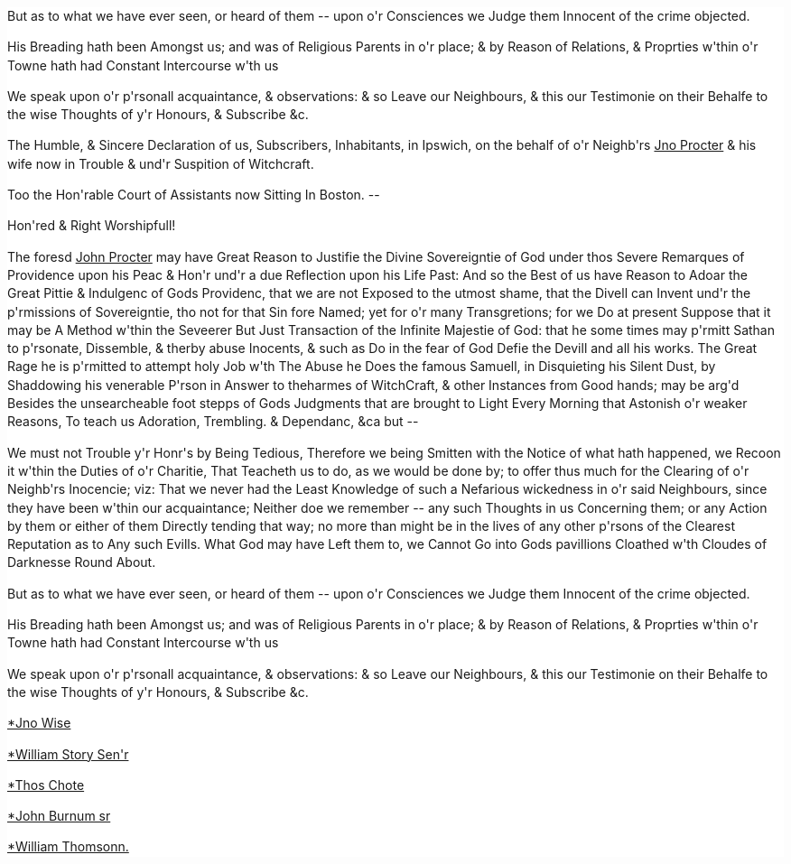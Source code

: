 But as to what we have ever seen, or heard of them -- upon o'r Consciences we Judge them Innocent of the crime objected. 

His Breading hath been Amongst us; and was of Religious Parents in o'r place; & by Reason of Relations, & Proprties w'thin o'r Towne hath had Constant Intercourse w'th us 

We speak upon o'r p'rsonall acquaintance, & observations: & so Leave our Neighbours, & this our Testimonie on their Behalfe to the wise Thoughts of y'r Honours, & Subscribe &c. 

The Humble, & Sincere Declaration of us, Subscribers, Inhabitants, in Ipswich, on the behalf of o'r Neighb'rs [Jno Procter](/tag/proctor_john.html) & his wife now in Trouble & und'r Suspition of Witchcraft.

Too the Hon'rable Court of Assistants now Sitting In Boston. -- 

Hon'red & Right Worshipfull! 

The foresd [John Procter](/tag/proctor_john.html) may have Great Reason to Justifie the Divine Sovereigntie of God under thos Severe Remarques of Providence upon his Peac & Hon'r und'r a due Reflection upon his Life Past: And so the Best of us have Reason to Adoar the Great Pittie & Indulgenc of Gods Providenc, that we are not Exposed to the utmost shame, that the Divell can Invent und'r the p'rmissions of Sovereigntie, tho not for that Sin fore Named; yet for o'r many Transgretions; for we Do at present Suppose that it may be A Method w'thin the Seveerer But Just Transaction of the Infinite Majestie of God: that he some times may p'rmitt Sathan to p'rsonate, Dissemble, & therby abuse Inocents, & such as Do in the fear of God Defie the Devill and all his works. The Great Rage he is p'rmitted to attempt holy Job w'th The Abuse he Does the famous Samuell, in Disquieting his Silent Dust, by Shaddowing his venerable P'rson in Answer  to theharmes of WitchCraft, & other Instances from Good hands; may be arg'd Besides the unsearcheable foot stepps of Gods Judgments that are brought to Light Every Morning that Astonish o'r weaker Reasons, To teach us Adoration, Trembling. & Dependanc, &ca but --

We must not Trouble y'r Honr's by Being Tedious, Therefore we being Smitten with the Notice of what hath happened, we Recoon it w'thin the Duties of o'r Charitie, That Teacheth us to do, as we would be done by; to offer thus much for the Clearing of o'r Neighb'rs Inocencie; viz: That we never had the Least Knowledge of such a Nefarious wickedness in o'r said Neighbours, since they have been w'thin our acquaintance; Neither doe we remember -- any such Thoughts in us Concerning them; or any Action by them or either of them Directly tending that way; no more than might be in the lives of any other p'rsons of the Clearest Reputation as to Any such Evills. What God may have Left them to, we Cannot Go into Gods pavillions Cloathed w'th Cloudes of Darknesse Round About.

But as to what we have ever seen, or heard of them -- upon o'r Consciences we Judge them Innocent of the crime objected. 

His Breading hath been Amongst us; and was of Religious Parents in o'r place; & by Reason of Relations, & Proprties w'thin o'r Towne hath had Constant Intercourse w'th us 

We speak upon o'r p'rsonall acquaintance, & observations: & so Leave our Neighbours, & this our Testimonie on their Behalfe to the wise Thoughts of y'r Honours, & Subscribe &c. 

[*Jno Wise](/tag/wise_john.html)

[*William Story Sen'r](/tag/story_william.html)

[*Thos Chote](/tag/choate_thomas.html)

[*John Burnum sr](/tag/burnham_john_sr.html)

[*William Thomsonn.](/tag/thomson_william.html)
